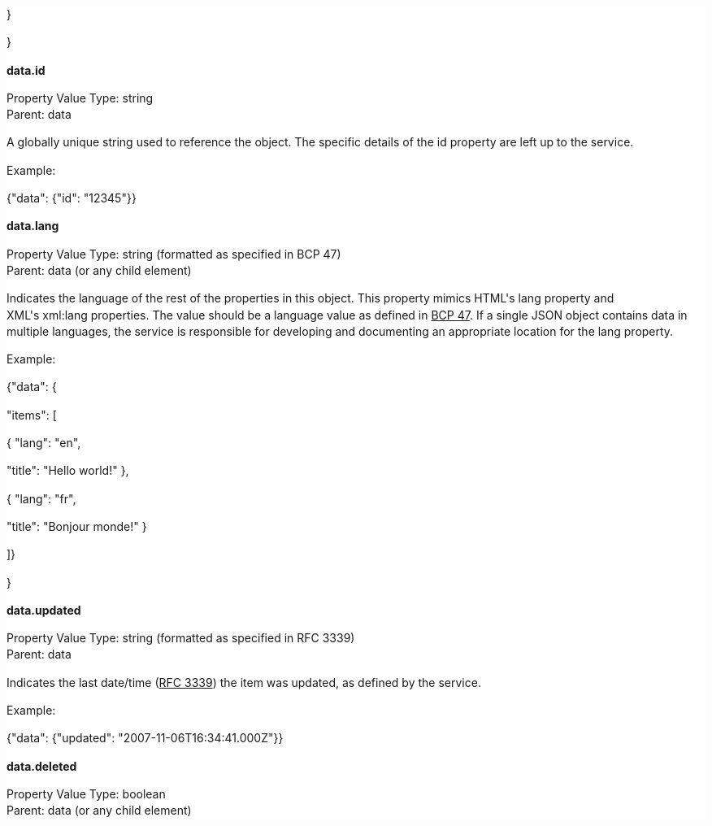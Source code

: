 }

}

**data.id**

Property Value Type: string  
Parent: data

A globally unique string used to reference the object. The specific details of
the id property are left up to the service.

Example:

{"data": {"id": "12345"}}

**data.lang**

Property Value Type: string (formatted as specified in BCP 47)  
Parent: data (or any child element)

Indicates the language of the rest of the properties in this object. This
property mimics HTML's lang property and XML's xml:lang properties. The value
should be a language value as defined in [BCP
47](https://www.rfc-editor.org/rfc/bcp/bcp47.txt). If a single JSON object
contains data in multiple languages, the service is responsible for developing
and documenting an appropriate location for the lang property.

Example:

{"data": {

"items": [

{ "lang": "en",

"title": "Hello world!" },

{ "lang": "fr",

"title": "Bonjour monde!" }

]}

}

**data.updated**

Property Value Type: string (formatted as specified in RFC 3339)  
Parent: data

Indicates the last date/time ([RFC 3339](https://www.ietf.org/rfc/rfc3339.txt))
the item was updated, as defined by the service.

Example:

{"data": {"updated": "2007-11-06T16:34:41.000Z"}}

**data.deleted**

Property Value Type: boolean  
Parent: data (or any child element)
